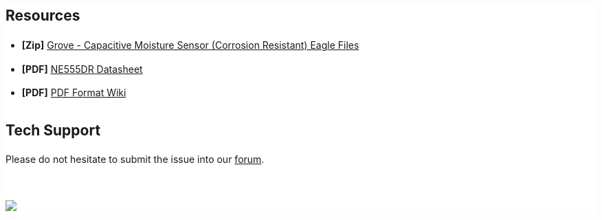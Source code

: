 ## Resources

- **[Zip]** [Grove - Capacitive Moisture Sensor (Corrosion Resistant) Eagle Files](https://files.seeedstudio.com/wiki/Grove-Capacitive_Moisture_Sensor_Corrosion_Resistant/res/Grove-Capacitive%20Moisture%20Sensor%20(Corrosion%20Resistant).zip)

- **[PDF]** [NE555DR Datasheet](https://files.seeedstudio.com/wiki/Grove-Capacitive_Moisture_Sensor_Corrosion_Resistant/res/NE555DR.pdf)

- **[PDF]** [PDF Format Wiki](https://files.seeedstudio.com/wiki/Grove-Capacitive_Moisture_Sensor_Corrosion_Resistant/res/soil_sensor.pdf)

## Tech Support

Please do not hesitate to submit the issue into our [forum](https://forum.seeedstudio.com/).
<div>
  <br /><p style={{textAlign: 'center'}}><a href="https://www.seeedstudio.com/act-4.html?utm_source=wiki&utm_medium=wikibanner&utm_campaign=newproducts" target="_blank"><img src="https://files.seeedstudio.com/wiki/Wiki_Banner/new_product.jpg" /></a></p>
</div>
